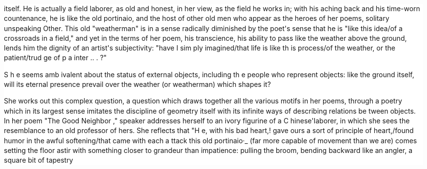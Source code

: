itself. He is actually a field laborer, as 
old and honest, in her view, as the field 
he works in; with his aching back and 
his time-worn countenance, he is like 
the old portinaio, and the host of other 
old men who appear as the heroes of 
her poems, 
solitary unspeaking 
Other. This old "weatherman" is in a 
sense radically diminished by the poet's 
sense that he is "like this idea/of a 
crossroads in a field," and yet in the 
terms of her poem, his transcience, his 
ability to pass like the weather above 
the ground, lends him the dignity of an 
artist's subjectivity: "have I sim ply 
imagined/that life is like th is process/of 
the weather, or the patient/trud ge of 
p a inter .. . ?" 

S h e 
seems 
amb ivalent about the status of external 
objects, including th e people 
who 
represent objects: like 
the ground 
itself, will its eternal presence prevail 
over the weather (or weatherman) 
which shapes it? 

She works out 
this 
complex 
question, a question which draws 
together all the various motifs in her 
poems, through a poetry which in its 
largest sense imitates the discipline of 
geometry itself with its infinite ways of 
describing 
relations 
be tween 
objects. In her poem "The Good 
Neighbor ," 
speaker 
addresses 
herself to an ivory figurine of a 
C hinese'Iaborer, in which she sees the 
resemblance to an old professor of 
hers. She reflects that "H e, with his 
bad heart,! gave ours a sort of principle 
of heart,/found humor in the awful 
softening/that came with each a ttack 
this old portinaio·_ 
(far more capable 
of movement than we are) 
comes setting the floor astir 
with something closer to 
grandeur 
than impatience: pulling 
the broom, 
bending backward like 
an angler, 
a square bit of tapestry 